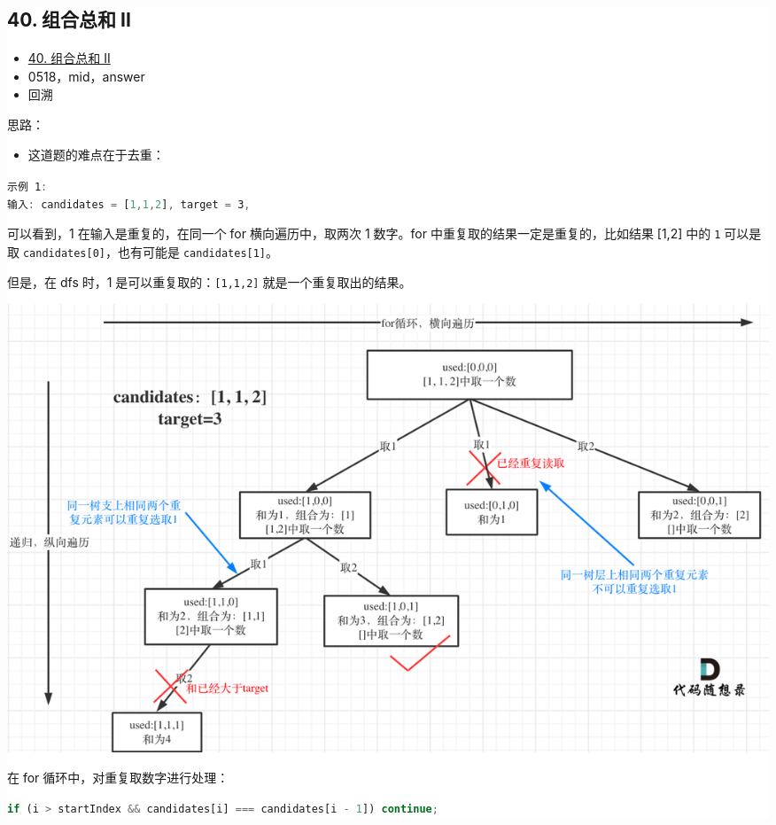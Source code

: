 

## 40. 组合总和 II

- [40. 组合总和 II](https://leetcode.cn/problems/combination-sum-ii/)
- 0518，mid，answer
- 回溯

思路：

- 这道题的难点在于去重：

```js
示例 1:
输入: candidates = [1,1,2], target = 3,
```

可以看到，1 在输入是重复的，在同一个 for 横向遍历中，取两次 1 数字。for 中重复取的结果一定是重复的，比如结果 [1,2] 中的 `1` 可以是取 `candidates[0]`，也有可能是 `candidates[1]`。

但是，在 dfs 时，1 是可以重复取的：`[1,1,2]` 就是一个重复取出的结果。

![20201123202736384](images/回溯算法.assets/20201123202736384.png)

在 for 循环中，对重复取数字进行处理：

```js
if (i > startIndex && candidates[i] === candidates[i - 1]) continue;
```
